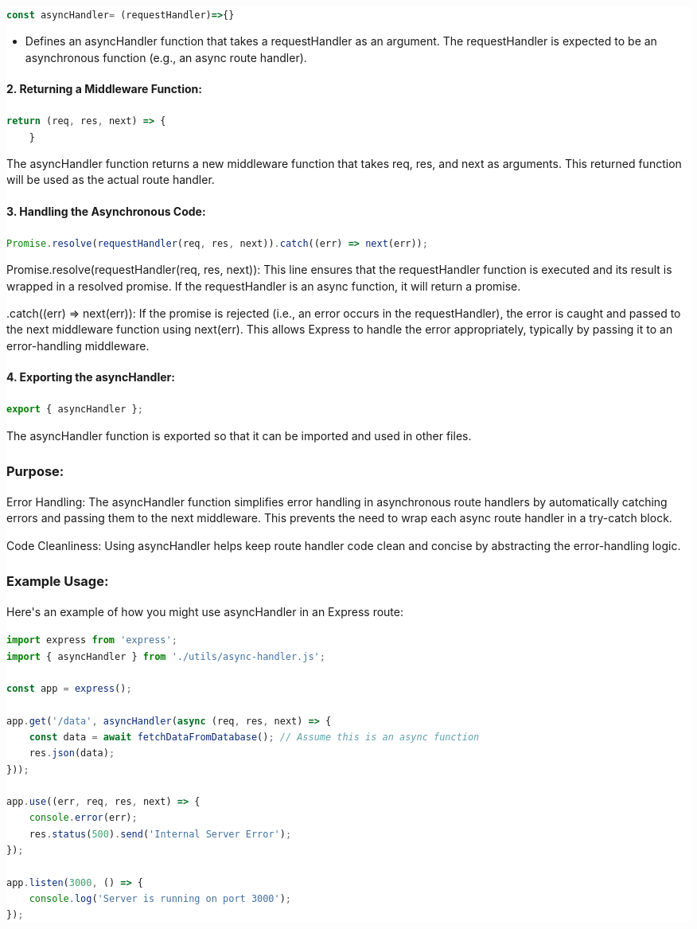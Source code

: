 ```js
const asyncHandler= (requestHandler)=>{}
```

- Defines an asyncHandler function that takes a requestHandler as an argument. The requestHandler is expected to be an asynchronous function (e.g., an async route handler).

#### 2. Returning a Middleware Function:
```JavaScript 
return (req, res, next) => {
    }
 ```

The asyncHandler function returns a new middleware function that takes req, res, and next as arguments. This returned function will be used as the actual route handler.

#### 3. Handling the Asynchronous Code:
```js
Promise.resolve(requestHandler(req, res, next)).catch((err) => next(err));
```
Promise.resolve(requestHandler(req, res, next)): This line ensures that the requestHandler function is executed and its result is wrapped in a resolved promise. If the requestHandler is an async function, it will return a promise.


.catch((err) => next(err)): If the promise is rejected (i.e., an error occurs in the requestHandler), the error is caught and passed to the next middleware function using next(err). This allows Express to handle the error appropriately, typically by passing it to an error-handling middleware.


#### 4. Exporting the asyncHandler:
```js
export { asyncHandler };

```
The asyncHandler function is exported so that it can be imported and used in other files.

### Purpose:
Error Handling: The asyncHandler function simplifies error handling in asynchronous route handlers by automatically catching errors and passing them to the next middleware. This prevents the need to wrap each async route handler in a try-catch block.


Code Cleanliness: Using asyncHandler helps keep route handler code clean and concise by abstracting the error-handling logic.

### Example Usage:
Here's an example of how you might use asyncHandler in an Express route:
```js
import express from 'express';
import { asyncHandler } from './utils/async-handler.js';

const app = express();

app.get('/data', asyncHandler(async (req, res, next) => {
    const data = await fetchDataFromDatabase(); // Assume this is an async function
    res.json(data);
}));

app.use((err, req, res, next) => {
    console.error(err);
    res.status(500).send('Internal Server Error');
});

app.listen(3000, () => {
    console.log('Server is running on port 3000');
});

```